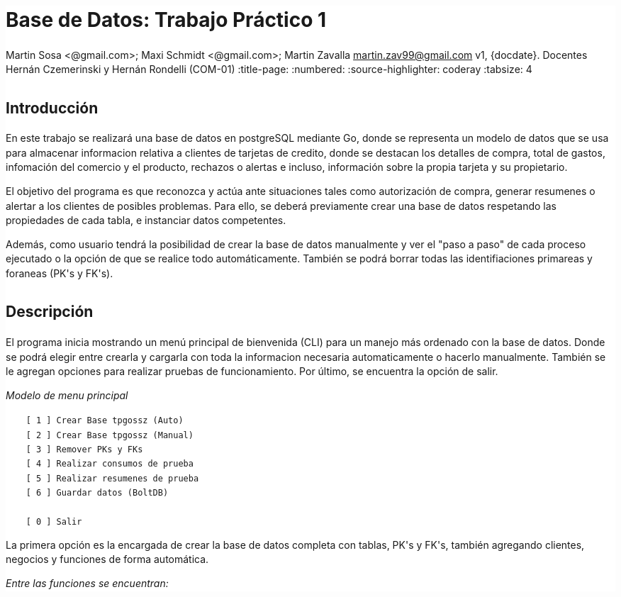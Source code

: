 # Base de Datos: Trabajo Práctico 1
Martin Sosa <@gmail.com>; Maxi Schmidt <@gmail.com>; Martin Zavalla <martin.zav99@gmail.com>
v1, {docdate}. Docentes Hernán Czemerinski y Hernán Rondelli (COM-01)
:title-page:
:numbered:
:source-highlighter: coderay
:tabsize: 4


## Introducción

En este trabajo se realizará una base de datos en postgreSQL mediante Go, 
donde se representa un modelo de datos que se usa para almacenar
informacion relativa a clientes de tarjetas de credito, donde se destacan los detalles
de compra, total de gastos, infomación del comercio y el producto, rechazos
o alertas e incluso, información sobre la propia tarjeta y su propietario.

El objetivo del programa es que reconozca y actúa ante situaciones tales como 
autorización de compra, generar resumenes o alertar a los clientes de posibles
problemas. Para ello, se deberá previamente crear una base de datos respetando 
las propiedades de cada tabla, e instanciar datos competentes.

Además, como usuario tendrá la posibilidad de crear la base de datos manualmente
y ver el "paso a paso" de cada proceso ejecutado o la opción de que se realice todo automáticamente.
También se podrá borrar todas las identifiaciones primareas y foraneas (PK's y FK's).
 

## Descripción

El programa inicia mostrando un menú principal de bienvenida (CLI) para un manejo
más ordenado con la base de datos. Donde se podrá elegir entre crearla y cargarla
con toda la informacion necesaria automaticamente o hacerlo manualmente. También
se le agregan opciones para realizar pruebas de funcionamiento. Por último, se encuentra 
la opción de salir.


*Modelo de menu principal*

		[ 1 ] Crear Base tpgossz (Auto)
		[ 2 ] Crear Base tpgossz (Manual)
		[ 3 ] Remover PKs y FKs
		[ 4 ] Realizar consumos de prueba
		[ 5 ] Realizar resumenes de prueba
		[ 6 ] Guardar datos (BoltDB)

		[ 0 ] Salir

		
La primera opción es la encargada de crear la base de datos completa 
con tablas, PK's y FK's, también agregando clientes, negocios y funciones de forma automática. 

*Entre las funciones se encuentran:*
